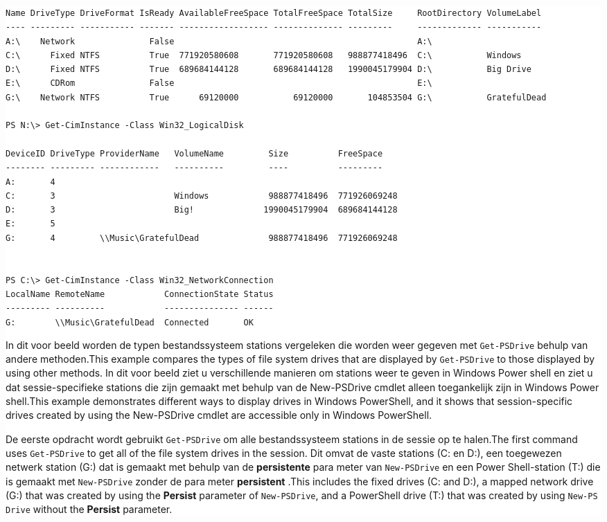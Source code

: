 ```
Name DriveType DriveFormat IsReady AvailableFreeSpace TotalFreeSpace TotalSize     RootDirectory VolumeLabel
---- --------- ----------- ------- ------------------ -------------- ---------     ------------- -----------
A:\    Network               False                                                 A:\
C:\      Fixed NTFS          True  771920580608       771920580608   988877418496  C:\           Windows
D:\      Fixed NTFS          True  689684144128       689684144128   1990045179904 D:\           Big Drive
E:\      CDRom               False                                                 E:\
G:\    Network NTFS          True      69120000           69120000       104853504 G:\           GratefulDead

PS N:\> Get-CimInstance -Class Win32_LogicalDisk

DeviceID DriveType ProviderName   VolumeName         Size          FreeSpace
-------- --------- ------------   ----------         ----          ---------
A:       4
C:       3                        Windows            988877418496  771926069248
D:       3                        Big!              1990045179904  689684144128
E:       5
G:       4         \\Music\GratefulDead              988877418496  771926069248


PS C:\> Get-CimInstance -Class Win32_NetworkConnection
LocalName RemoteName            ConnectionState Status
--------- ----------            --------------- ------
G:        \\Music\GratefulDead  Connected       OK
```

<span data-ttu-id="8af8c-135">In dit voor beeld worden de typen bestandssysteem stations vergeleken die worden weer gegeven met `Get-PSDrive` behulp van andere methoden.</span><span class="sxs-lookup"><span data-stu-id="8af8c-135">This example compares the types of file system drives that are displayed by `Get-PSDrive` to those displayed by using other methods.</span></span> <span data-ttu-id="8af8c-136">In dit voor beeld ziet u verschillende manieren om stations weer te geven in Windows Power shell en ziet u dat sessie-specifieke stations die zijn gemaakt met behulp van de New-PSDrive cmdlet alleen toegankelijk zijn in Windows Power shell.</span><span class="sxs-lookup"><span data-stu-id="8af8c-136">This example demonstrates different ways to display drives in Windows PowerShell, and it shows that session-specific drives created by using the New-PSDrive cmdlet are accessible only in Windows PowerShell.</span></span>

<span data-ttu-id="8af8c-137">De eerste opdracht wordt gebruikt `Get-PSDrive` om alle bestandssysteem stations in de sessie op te halen.</span><span class="sxs-lookup"><span data-stu-id="8af8c-137">The first command uses `Get-PSDrive` to get all of the file system drives in the session.</span></span> <span data-ttu-id="8af8c-138">Dit omvat de vaste stations (C: en D:), een toegewezen netwerk station (G:) dat is gemaakt met behulp van de **persistente** para meter van `New-PSDrive` en een Power Shell-station (T:) die is gemaakt met `New-PSDrive` zonder de para meter **persistent** .</span><span class="sxs-lookup"><span data-stu-id="8af8c-138">This includes the fixed drives (C: and D:), a mapped network drive (G:) that was created by using the **Persist** parameter of `New-PSDrive`, and a PowerShell drive (T:) that was created by using `New-PSDrive` without the **Persist** parameter.</span></span>
